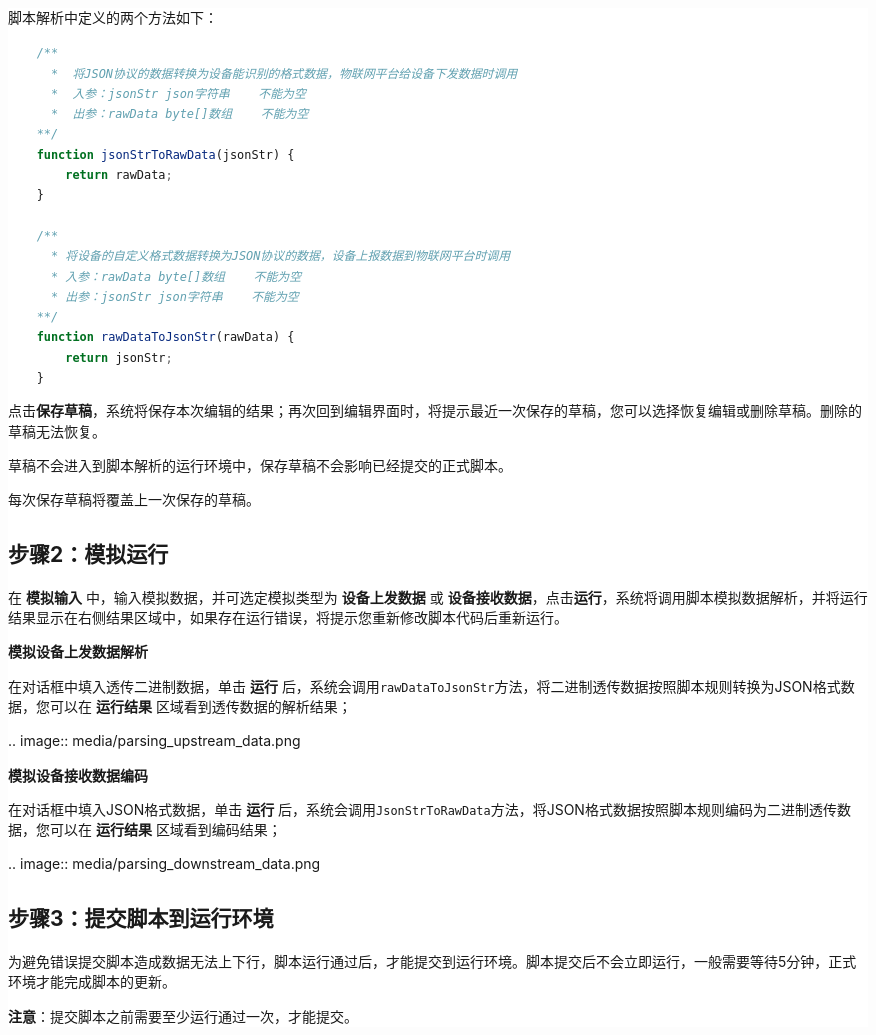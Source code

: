 
        
脚本解析中定义的两个方法如下：


```js
    /**
      *  将JSON协议的数据转换为设备能识别的格式数据，物联网平台给设备下发数据时调用
      *  入参：jsonStr json字符串    不能为空
      *  出参：rawData byte[]数组    不能为空
    **/
    function jsonStrToRawData(jsonStr) {
        return rawData;
    }
        
    /**
      * 将设备的自定义格式数据转换为JSON协议的数据，设备上报数据到物联网平台时调用
      * 入参：rawData byte[]数组    不能为空
      * 出参：jsonStr json字符串    不能为空
    **/
    function rawDataToJsonStr(rawData) {
        return jsonStr;
    }
```
        
    

点击**保存草稿**，系统将保存本次编辑的结果；再次回到编辑界面时，将提示最近一次保存的草稿，您可以选择恢复编辑或删除草稿。删除的草稿无法恢复。

草稿不会进入到脚本解析的运行环境中，保存草稿不会影响已经提交的正式脚本。

每次保存草稿将覆盖上一次保存的草稿。


## 步骤2：模拟运行
在 **模拟输入** 中，输入模拟数据，并可选定模拟类型为 **设备上发数据** 或 **设备接收数据**，点击**运行**，系统将调用脚本模拟数据解析，并将运行结果显示在右侧结果区域中，如果存在运行错误，将提示您重新修改脚本代码后重新运行。
    
**模拟设备上发数据解析**

在对话框中填入透传二进制数据，单击 **运行** 后，系统会调用`rawDataToJsonStr`方法，将二进制透传数据按照脚本规则转换为JSON格式数据，您可以在 **运行结果** 区域看到透传数据的解析结果；

.. image:: media/parsing_upstream_data.png
    
**模拟设备接收数据编码**

在对话框中填入JSON格式数据，单击 **运行** 后，系统会调用`JsonStrToRawData`方法，将JSON格式数据按照脚本规则编码为二进制透传数据，您可以在 **运行结果** 区域看到编码结果；

.. image:: media/parsing_downstream_data.png


## 步骤3：提交脚本到运行环境

为避免错误提交脚本造成数据无法上下行，脚本运行通过后，才能提交到运行环境。脚本提交后不会立即运行，一般需要等待5分钟，正式环境才能完成脚本的更新。

**注意**：提交脚本之前需要至少运行通过一次，才能提交。
